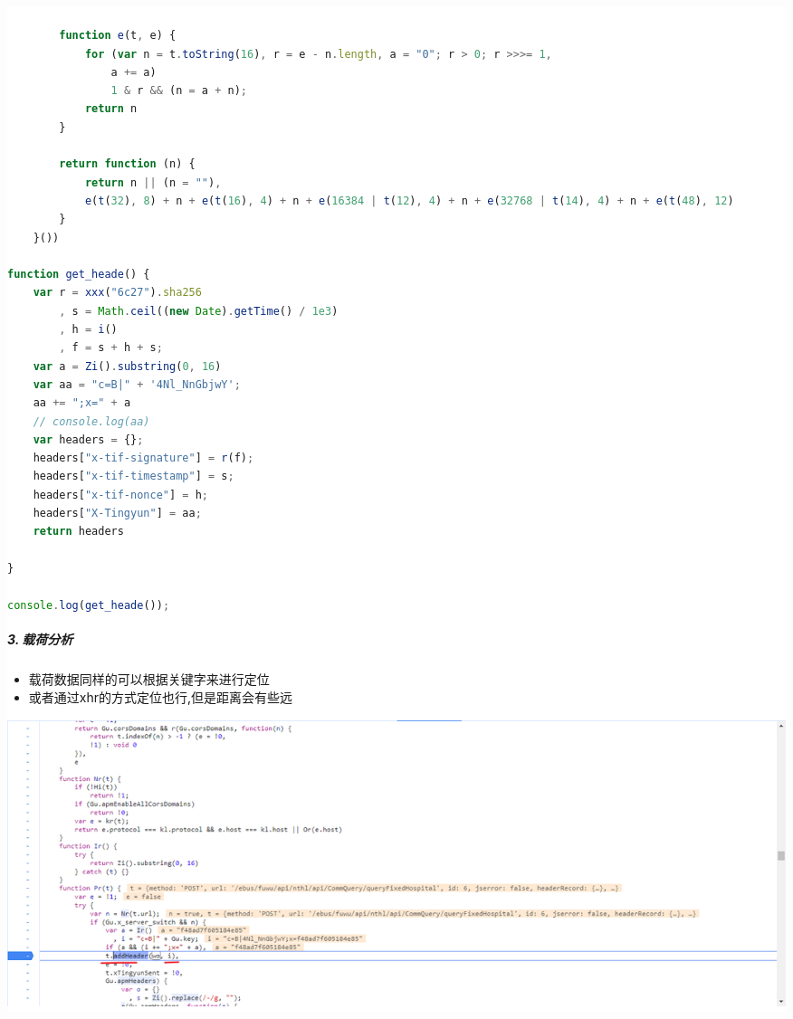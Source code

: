 ```javascript

        function e(t, e) {
            for (var n = t.toString(16), r = e - n.length, a = "0"; r > 0; r >>>= 1,
                a += a)
                1 & r && (n = a + n);
            return n
        }

        return function (n) {
            return n || (n = ""),
            e(t(32), 8) + n + e(t(16), 4) + n + e(16384 | t(12), 4) + n + e(32768 | t(14), 4) + n + e(t(48), 12)
        }
    }())

function get_heade() {
    var r = xxx("6c27").sha256
        , s = Math.ceil((new Date).getTime() / 1e3)
        , h = i()
        , f = s + h + s;
    var a = Zi().substring(0, 16)
    var aa = "c=B|" + '4Nl_NnGbjwY';
    aa += ";x=" + a
    // console.log(aa)
    var headers = {};
    headers["x-tif-signature"] = r(f);
    headers["x-tif-timestamp"] = s;
    headers["x-tif-nonce"] = h;
    headers["X-Tingyun"] = aa;
    return headers

}

console.log(get_heade());
```

##### 3. 载荷分析

- 载荷数据同样的可以根据关键字来进行定位
- 或者通过xhr的方式定位也行,但是距离会有些远

![image-20241226181518347](.\image\image-20241226181518347.png)
